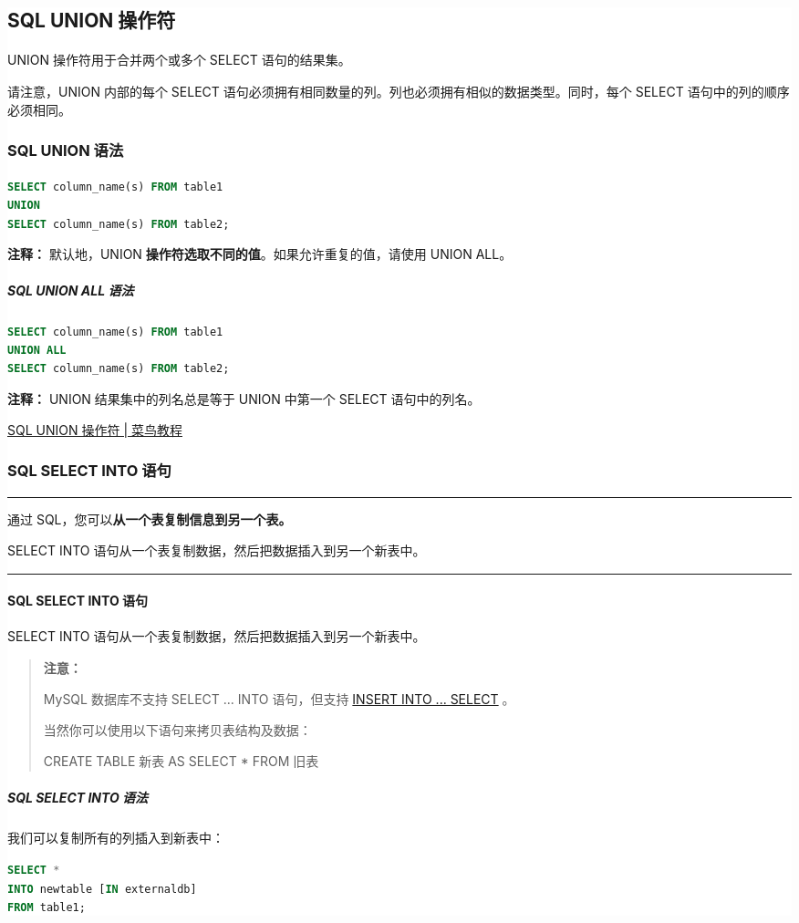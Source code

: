 
## SQL UNION 操作符

UNION 操作符用于合并两个或多个 SELECT 语句的结果集。

请注意，UNION 内部的每个 SELECT 语句必须拥有相同数量的列。列也必须拥有相似的数据类型。同时，每个 SELECT 语句中的列的顺序必须相同。

### SQL UNION 语法
```sql
SELECT column_name(s) FROM table1  
UNION  
SELECT column_name(s) FROM table2;
```

**注释：** 默认地，UNION **操作符选取不同的值**。如果允许重复的值，请使用 UNION ALL。

##### SQL UNION ALL 语法
```sql
SELECT column_name(s) FROM table1  
UNION ALL  
SELECT column_name(s) FROM table2;
```

**注释：** UNION 结果集中的列名总是等于 UNION 中第一个 SELECT 语句中的列名。

[SQL UNION 操作符 | 菜鸟教程](https://www.runoob.com/sql/sql-union.html)

### SQL SELECT INTO 语句

---

通过 SQL，您可以**从一个表复制信息到另一个表。**

SELECT INTO 语句从一个表复制数据，然后把数据插入到另一个新表中。

---

#### SQL SELECT INTO 语句

SELECT INTO 语句从一个表复制数据，然后把数据插入到另一个新表中。

> **注意：**
> 
> MySQL 数据库不支持 SELECT ... INTO 语句，但支持 [INSERT INTO ... SELECT](https://www.runoob.com/sql/sql-insert-into-select.html) 。
> 
> 当然你可以使用以下语句来拷贝表结构及数据：
> 
> CREATE TABLE 新表
> AS
> SELECT * FROM 旧表 

##### SQL SELECT INTO 语法

我们可以复制所有的列插入到新表中：
```sql
SELECT *  
INTO newtable [IN externaldb]  
FROM table1;
```
